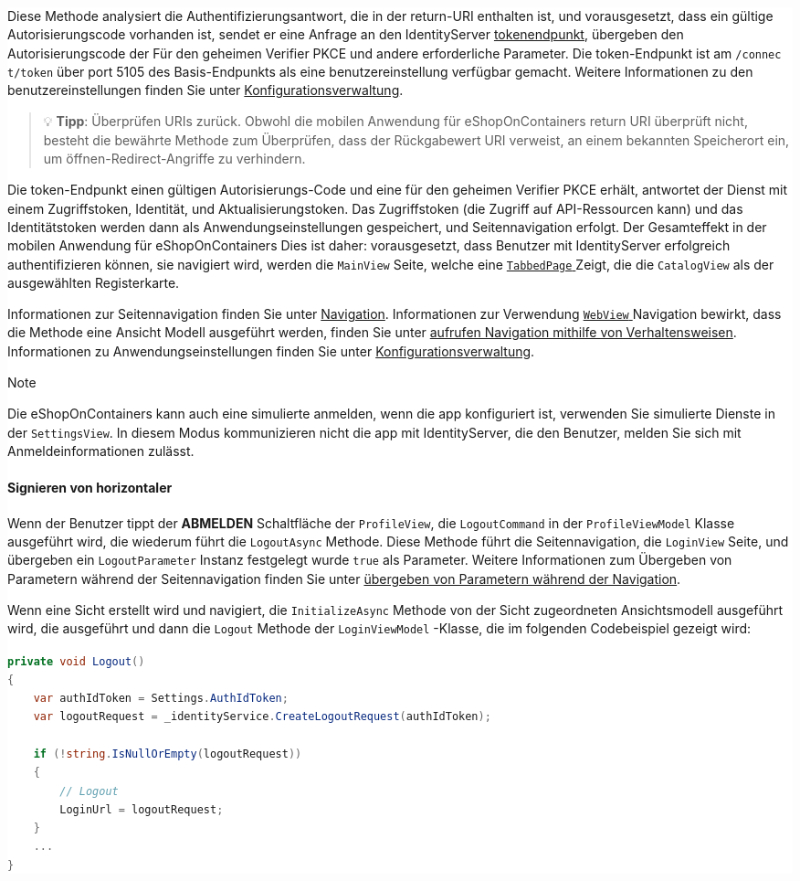 
Diese Methode analysiert die Authentifizierungsantwort, die in der return-URI enthalten ist, und vorausgesetzt, dass ein gültige Autorisierungscode vorhanden ist, sendet er eine Anfrage an den IdentityServer [tokenendpunkt](https://identityserver4.readthedocs.io/en/release/endpoints/token.html), übergeben den Autorisierungscode der Für den geheimen Verifier PKCE und andere erforderliche Parameter. Die token-Endpunkt ist am `/connect/token` über port 5105 des Basis-Endpunkts als eine benutzereinstellung verfügbar gemacht. Weitere Informationen zu den benutzereinstellungen finden Sie unter [Konfigurationsverwaltung](~/xamarin-forms/enterprise-application-patterns/configuration-management.md).

>💡 **Tipp**: Überprüfen URIs zurück. Obwohl die mobilen Anwendung für eShopOnContainers return URI überprüft nicht, besteht die bewährte Methode zum Überprüfen, dass der Rückgabewert URI verweist, an einem bekannten Speicherort ein, um öffnen-Redirect-Angriffe zu verhindern.

Die token-Endpunkt einen gültigen Autorisierungs-Code und eine für den geheimen Verifier PKCE erhält, antwortet der Dienst mit einem Zugriffstoken, Identität, und Aktualisierungstoken. Das Zugriffstoken (die Zugriff auf API-Ressourcen kann) und das Identitätstoken werden dann als Anwendungseinstellungen gespeichert, und Seitennavigation erfolgt. Der Gesamteffekt in der mobilen Anwendung für eShopOnContainers Dies ist daher: vorausgesetzt, dass Benutzer mit IdentityServer erfolgreich authentifizieren können, sie navigiert wird, werden die `MainView` Seite, welche eine [ `TabbedPage` ](https://developer.xamarin.com/api/type/Xamarin.Forms.TabbedPage/) Zeigt, die die `CatalogView` als der ausgewählten Registerkarte.

Informationen zur Seitennavigation finden Sie unter [Navigation](~/xamarin-forms/enterprise-application-patterns/navigation.md). Informationen zur Verwendung [ `WebView` ](https://developer.xamarin.com/api/type/Xamarin.Forms.WebView/) Navigation bewirkt, dass die Methode eine Ansicht Modell ausgeführt werden, finden Sie unter [aufrufen Navigation mithilfe von Verhaltensweisen](~/xamarin-forms/enterprise-application-patterns/navigation.md#invoking_navigation_using_behaviors). Informationen zu Anwendungseinstellungen finden Sie unter [Konfigurationsverwaltung](~/xamarin-forms/enterprise-application-patterns/configuration-management.md).

> [!NOTE]
> Die eShopOnContainers kann auch eine simulierte anmelden, wenn die app konfiguriert ist, verwenden Sie simulierte Dienste in der `SettingsView`. In diesem Modus kommunizieren nicht die app mit IdentityServer, die den Benutzer, melden Sie sich mit Anmeldeinformationen zulässt.

#### <a name="signing-out"></a>Signieren von horizontaler

Wenn der Benutzer tippt der **ABMELDEN** Schaltfläche der `ProfileView`, die `LogoutCommand` in der `ProfileViewModel` Klasse ausgeführt wird, die wiederum führt die `LogoutAsync` Methode. Diese Methode führt die Seitennavigation, die `LoginView` Seite, und übergeben ein `LogoutParameter` Instanz festgelegt wurde `true` als Parameter. Weitere Informationen zum Übergeben von Parametern während der Seitennavigation finden Sie unter [übergeben von Parametern während der Navigation](~/xamarin-forms/enterprise-application-patterns/navigation.md#passing_parameters_during_navigation).

Wenn eine Sicht erstellt wird und navigiert, die `InitializeAsync` Methode von der Sicht zugeordneten Ansichtsmodell ausgeführt wird, die ausgeführt und dann die `Logout` Methode der `LoginViewModel` -Klasse, die im folgenden Codebeispiel gezeigt wird:

```csharp
private void Logout()  
{  
    var authIdToken = Settings.AuthIdToken;  
    var logoutRequest = _identityService.CreateLogoutRequest(authIdToken);  

    if (!string.IsNullOrEmpty(logoutRequest))  
    {  
        // Logout  
        LoginUrl = logoutRequest;  
    }  
    ...  
}
```
